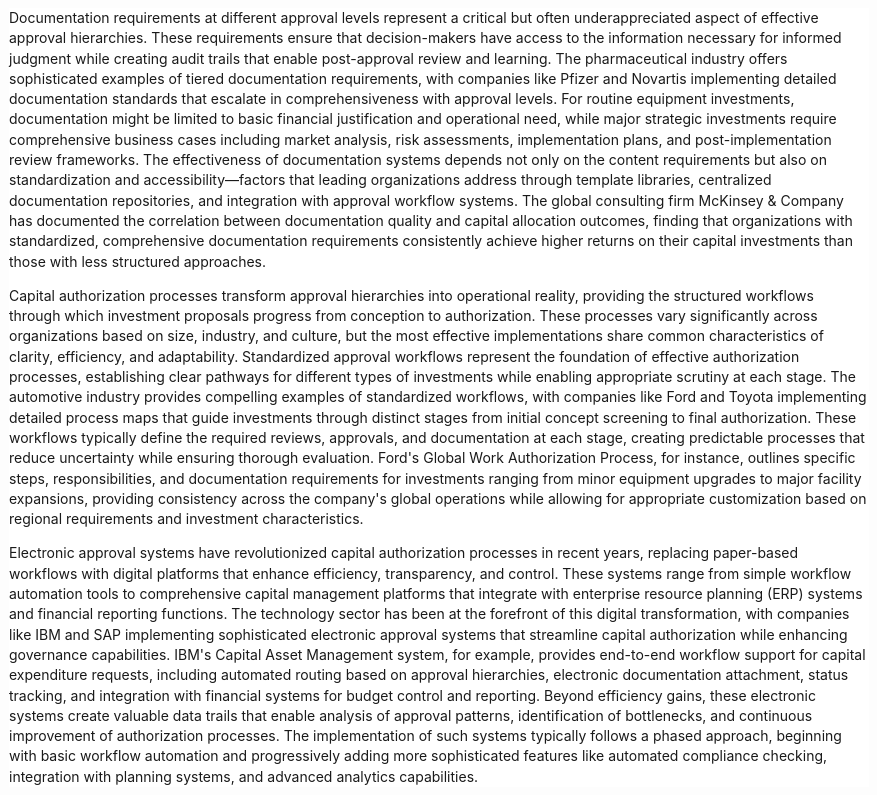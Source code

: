 Documentation requirements at different approval levels represent a critical but often underappreciated aspect of effective approval hierarchies. These requirements ensure that decision-makers have access to the information necessary for informed judgment while creating audit trails that enable post-approval review and learning. The pharmaceutical industry offers sophisticated examples of tiered documentation requirements, with companies like Pfizer and Novartis implementing detailed documentation standards that escalate in comprehensiveness with approval levels. For routine equipment investments, documentation might be limited to basic financial justification and operational need, while major strategic investments require comprehensive business cases including market analysis, risk assessments, implementation plans, and post-implementation review frameworks. The effectiveness of documentation systems depends not only on the content requirements but also on standardization and accessibility—factors that leading organizations address through template libraries, centralized documentation repositories, and integration with approval workflow systems. The global consulting firm McKinsey & Company has documented the correlation between documentation quality and capital allocation outcomes, finding that organizations with standardized, comprehensive documentation requirements consistently achieve higher returns on their capital investments than those with less structured approaches.

Capital authorization processes transform approval hierarchies into operational reality, providing the structured workflows through which investment proposals progress from conception to authorization. These processes vary significantly across organizations based on size, industry, and culture, but the most effective implementations share common characteristics of clarity, efficiency, and adaptability. Standardized approval workflows represent the foundation of effective authorization processes, establishing clear pathways for different types of investments while enabling appropriate scrutiny at each stage. The automotive industry provides compelling examples of standardized workflows, with companies like Ford and Toyota implementing detailed process maps that guide investments through distinct stages from initial concept screening to final authorization. These workflows typically define the required reviews, approvals, and documentation at each stage, creating predictable processes that reduce uncertainty while ensuring thorough evaluation. Ford's Global Work Authorization Process, for instance, outlines specific steps, responsibilities, and documentation requirements for investments ranging from minor equipment upgrades to major facility expansions, providing consistency across the company's global operations while allowing for appropriate customization based on regional requirements and investment characteristics.

Electronic approval systems have revolutionized capital authorization processes in recent years, replacing paper-based workflows with digital platforms that enhance efficiency, transparency, and control. These systems range from simple workflow automation tools to comprehensive capital management platforms that integrate with enterprise resource planning (ERP) systems and financial reporting functions. The technology sector has been at the forefront of this digital transformation, with companies like IBM and SAP implementing sophisticated electronic approval systems that streamline capital authorization while enhancing governance capabilities. IBM's Capital Asset Management system, for example, provides end-to-end workflow support for capital expenditure requests, including automated routing based on approval hierarchies, electronic documentation attachment, status tracking, and integration with financial systems for budget control and reporting. Beyond efficiency gains, these electronic systems create valuable data trails that enable analysis of approval patterns, identification of bottlenecks, and continuous improvement of authorization processes. The implementation of such systems typically follows a phased approach, beginning with basic workflow automation and progressively adding more sophisticated features like automated compliance checking, integration with planning systems, and advanced analytics capabilities.
